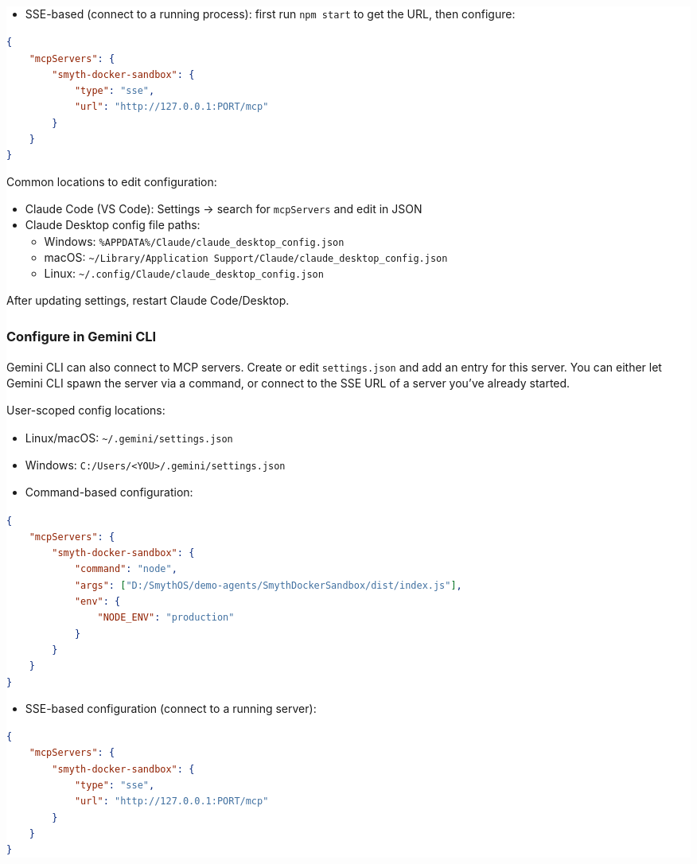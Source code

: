-   SSE-based (connect to a running process): first run `npm start` to get the URL, then configure:

```json
{
    "mcpServers": {
        "smyth-docker-sandbox": {
            "type": "sse",
            "url": "http://127.0.0.1:PORT/mcp"
        }
    }
}
```

Common locations to edit configuration:

-   Claude Code (VS Code): Settings → search for `mcpServers` and edit in JSON
-   Claude Desktop config file paths:
    -   Windows: `%APPDATA%/Claude/claude_desktop_config.json`
    -   macOS: `~/Library/Application Support/Claude/claude_desktop_config.json`
    -   Linux: `~/.config/Claude/claude_desktop_config.json`

After updating settings, restart Claude Code/Desktop.

### Configure in Gemini CLI

Gemini CLI can also connect to MCP servers. Create or edit `settings.json` and add an entry for this server. You can either let Gemini CLI spawn the server via a command, or connect to the SSE URL of a server you’ve already started.

User-scoped config locations:

-   Linux/macOS: `~/.gemini/settings.json`
-   Windows: `C:/Users/<YOU>/.gemini/settings.json`

-   Command-based configuration:

```json
{
    "mcpServers": {
        "smyth-docker-sandbox": {
            "command": "node",
            "args": ["D:/SmythOS/demo-agents/SmythDockerSandbox/dist/index.js"],
            "env": {
                "NODE_ENV": "production"
            }
        }
    }
}
```

-   SSE-based configuration (connect to a running server):

```json
{
    "mcpServers": {
        "smyth-docker-sandbox": {
            "type": "sse",
            "url": "http://127.0.0.1:PORT/mcp"
        }
    }
}
```
